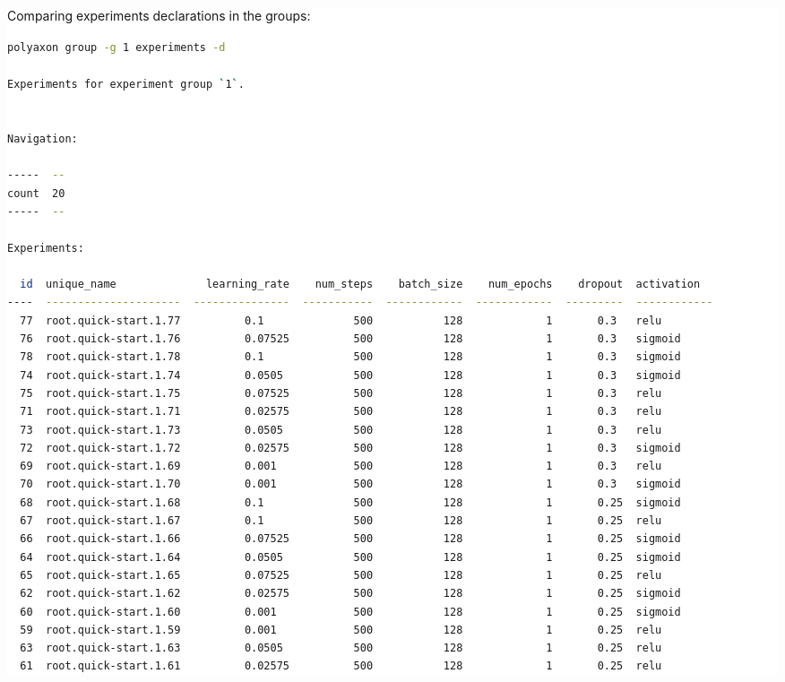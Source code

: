 Comparing experiments declarations in the groups:

```bash
polyaxon group -g 1 experiments -d

Experiments for experiment group `1`.


Navigation:

-----  --
count  20
-----  --

Experiments:

  id  unique_name              learning_rate    num_steps    batch_size    num_epochs    dropout  activation
----  ---------------------  ---------------  -----------  ------------  ------------  ---------  ------------
  77  root.quick-start.1.77          0.1              500           128             1       0.3   relu
  76  root.quick-start.1.76          0.07525          500           128             1       0.3   sigmoid
  78  root.quick-start.1.78          0.1              500           128             1       0.3   sigmoid
  74  root.quick-start.1.74          0.0505           500           128             1       0.3   sigmoid
  75  root.quick-start.1.75          0.07525          500           128             1       0.3   relu
  71  root.quick-start.1.71          0.02575          500           128             1       0.3   relu
  73  root.quick-start.1.73          0.0505           500           128             1       0.3   relu
  72  root.quick-start.1.72          0.02575          500           128             1       0.3   sigmoid
  69  root.quick-start.1.69          0.001            500           128             1       0.3   relu
  70  root.quick-start.1.70          0.001            500           128             1       0.3   sigmoid
  68  root.quick-start.1.68          0.1              500           128             1       0.25  sigmoid
  67  root.quick-start.1.67          0.1              500           128             1       0.25  relu
  66  root.quick-start.1.66          0.07525          500           128             1       0.25  sigmoid
  64  root.quick-start.1.64          0.0505           500           128             1       0.25  sigmoid
  65  root.quick-start.1.65          0.07525          500           128             1       0.25  relu
  62  root.quick-start.1.62          0.02575          500           128             1       0.25  sigmoid
  60  root.quick-start.1.60          0.001            500           128             1       0.25  sigmoid
  59  root.quick-start.1.59          0.001            500           128             1       0.25  relu
  63  root.quick-start.1.63          0.0505           500           128             1       0.25  relu
  61  root.quick-start.1.61          0.02575          500           128             1       0.25  relu
```
